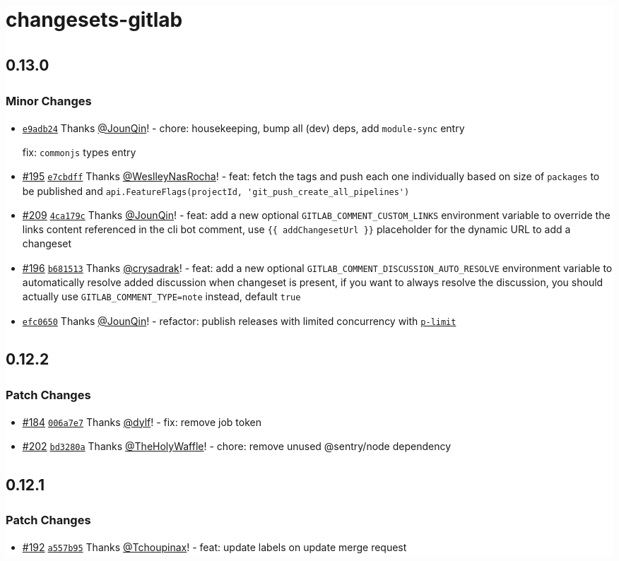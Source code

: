 # changesets-gitlab

## 0.13.0

### Minor Changes

- [`e9adb24`](https://github.com/un-ts/changesets-gitlab/commit/e9adb245cc1152a2bc1516d4259b08f437879308) Thanks [@JounQin](https://github.com/JounQin)! - chore: housekeeping, bump all (dev) deps, add `module-sync` entry

  fix: `commonjs` types entry

- [#195](https://github.com/un-ts/changesets-gitlab/pull/195) [`e7cbdff`](https://github.com/un-ts/changesets-gitlab/commit/e7cbdff3854d7640884735179ab4cb695e62f3c2) Thanks [@WeslleyNasRocha](https://github.com/WeslleyNasRocha)! - feat: fetch the tags and push each one individually based on size of `packages` to be published and `api.FeatureFlags(projectId, 'git_push_create_all_pipelines')`

- [#209](https://github.com/un-ts/changesets-gitlab/pull/209) [`4ca179c`](https://github.com/un-ts/changesets-gitlab/commit/4ca179c9b7fb0440a8194f97ad65d1294d19810b) Thanks [@JounQin](https://github.com/JounQin)! - feat: add a new optional `GITLAB_COMMENT_CUSTOM_LINKS` environment variable to override the links content referenced in the cli bot comment, use `{{ addChangesetUrl }}` placeholder for the dynamic URL to add a changeset

- [#196](https://github.com/un-ts/changesets-gitlab/pull/196) [`b681513`](https://github.com/un-ts/changesets-gitlab/commit/b6815131caf733494a6f0e243ed64ad9441fc2b4) Thanks [@crysadrak](https://github.com/crysadrak)! - feat: add a new optional `GITLAB_COMMENT_DISCUSSION_AUTO_RESOLVE` environment variable to automatically resolve added discussion when changeset is present, if you want to always resolve the discussion, you should actually use `GITLAB_COMMENT_TYPE=note` instead, default `true`

- [`efc0650`](https://github.com/un-ts/changesets-gitlab/commit/efc0650e5e4d9b92e50fddcd2b63576adc7c7428) Thanks [@JounQin](https://github.com/JounQin)! - refactor: publish releases with limited concurrency with [`p-limit`](https://github.com/sindresorhus/p-limit)

## 0.12.2

### Patch Changes

- [#184](https://github.com/un-ts/changesets-gitlab/pull/184) [`006a7e7`](https://github.com/un-ts/changesets-gitlab/commit/006a7e7404a8f77789d15be6b8a5309adfa7ee60) Thanks [@dylf](https://github.com/dylf)! - fix: remove job token

- [#202](https://github.com/un-ts/changesets-gitlab/pull/202) [`bd3280a`](https://github.com/un-ts/changesets-gitlab/commit/bd3280abe32b3a6314ac30ae90f1793def87b34d) Thanks [@TheHolyWaffle](https://github.com/TheHolyWaffle)! - chore: remove unused @sentry/node dependency

## 0.12.1

### Patch Changes

- [#192](https://github.com/un-ts/changesets-gitlab/pull/192) [`a557b95`](https://github.com/un-ts/changesets-gitlab/commit/a557b95d0911d715340ad5ccf1eaaa00ee6a8c49) Thanks [@Tchoupinax](https://github.com/Tchoupinax)! - feat: update labels on update merge request
